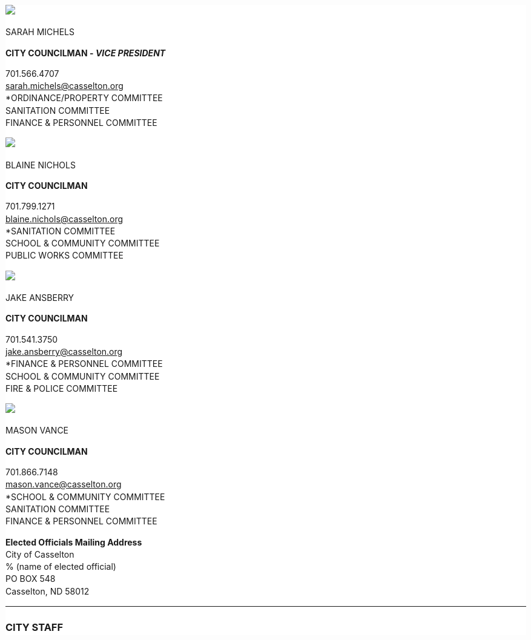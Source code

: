 ![](https://images.squarespace-cdn.com/content/v1/5a5fc163d55b412c123050d6/cdb5b840-6aff-4742-93c3-e716dd8bd2b5/Sarah+Michels.jpg)

SARAH MICHELS

**CITY COUNCILMAN - *VICE PRESIDENT***

701.566.4707  
sarah.michels@casselton.org  
\*ORDINANCE/PROPERTY COMMITTEE  
SANITATION COMMITTEE  
FINANCE &amp; PERSONNEL COMMITTEE

![](https://images.squarespace-cdn.com/content/v1/5a5fc163d55b412c123050d6/9a148c1a-f4e6-4527-8c7f-17d367ce7b91/Blaine+Nichols.jpg)

BLAINE NICHOLS

**CITY COUNCILMAN**

701.799.1271  
blaine.nichols@casselton.org  
\*SANITATION COMMITTEE  
SCHOOL &amp; COMMUNITY COMMITTEE  
PUBLIC WORKS COMMITTEE

![](https://images.squarespace-cdn.com/content/v1/5a5fc163d55b412c123050d6/5fea752c-6e0e-4329-a0d2-76cc12109cc3/photo-coming-soon.jpg)

JAKE ANSBERRY

**CITY COUNCILMAN**

701.541.3750  
jake.ansberry@casselton.org  
\*FINANCE &amp; PERSONNEL COMMITTEE  
SCHOOL &amp; COMMUNITY COMMITTEE  
FIRE &amp; POLICE COMMITTEE

![](https://images.squarespace-cdn.com/content/v1/5a5fc163d55b412c123050d6/f9f8a374-20aa-4e26-acfa-42b85ded52fc/Mason+Vance.jpg)

MASON VANCE

**CITY COUNCILMAN**

701.866.7148  
mason.vance@casselton.org  
\*SCHOOL &amp; COMMUNITY COMMITTEE  
SANITATION COMMITTEE  
FINANCE &amp; PERSONNEL COMMITTEE

**Elected Officials Mailing Address**  
City of Casselton  
% (name of elected official)  
PO BOX 548  
Casselton, ND 58012

* * *

### **CITY STAFF**
